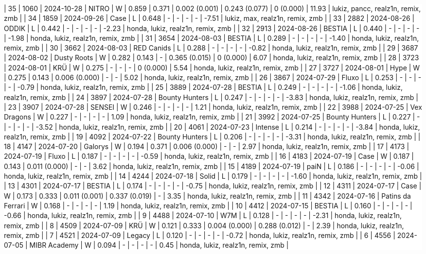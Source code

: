 |           35 |     1060 | 2024-10-28 | NITRO              | W   | 0.859      | 0.371        | 0.002 (0.001)    | 0.243 (0.077)    | 0 (0.000) |    11.93 | lukiz, pancc, realz1n, remix, zmb  |
|           34 |     1859 | 2024-09-26 | Case               | L   | 0.648      | -            | -                | -                | -         |    -7.51 | lukiz, max, realz1n, remix, zmb    |
|           33 |     2882 | 2024-08-26 | ODDIK              | L   | 0.442      | -            | -                | -                | -         |    -2.23 | honda, lukiz, realz1n, remix, zmb  |
|           32 |     2913 | 2024-08-26 | BESTIA             | L   | 0.440      | -            | -                | -                | -         |    -1.98 | honda, lukiz, realz1n, remix, zmb  |
|           31 |     3654 | 2024-08-03 | BESTIA             | L   | 0.289      | -            | -                | -                | -         |    -1.40 | honda, lukiz, realz1n, remix, zmb  |
|           30 |     3662 | 2024-08-03 | RED Canids         | L   | 0.288      | -            | -                | -                | -         |    -0.82 | honda, lukiz, realz1n, remix, zmb  |
|           29 |     3687 | 2024-08-02 | Dusty Roots        | W   | 0.282      | 0.143        | -                | 0.365 (0.015)    | 0 (0.000) |     6.07 | honda, lukiz, realz1n, remix, zmb  |
|           28 |     3723 | 2024-08-01 | KRÜ                | W   | 0.275      | -            | -                | -                | 0 (0.000) |     5.54 | honda, lukiz, realz1n, remix, zmb  |
|           27 |     3727 | 2024-08-01 | Hype               | W   | 0.275      | 0.143        | 0.006 (0.000)    | -                | -         |     5.02 | honda, lukiz, realz1n, remix, zmb  |
|           26 |     3867 | 2024-07-29 | Fluxo              | L   | 0.253      | -            | -                | -                | -         |    -0.79 | honda, lukiz, realz1n, remix, zmb  |
|           25 |     3889 | 2024-07-28 | BESTIA             | L   | 0.249      | -            | -                | -                | -         |    -1.06 | honda, lukiz, realz1n, remix, zmb  |
|           24 |     3897 | 2024-07-28 | Bounty Hunters     | L   | 0.247      | -            | -                | -                | -         |    -3.83 | honda, lukiz, realz1n, remix, zmb  |
|           23 |     3907 | 2024-07-28 | SENSEI             | W   | 0.246      | -            | -                | -                | -         |     1.21 | honda, lukiz, realz1n, remix, zmb  |
|           22 |     3988 | 2024-07-25 | Vex Dragons        | W   | 0.227      | -            | -                | -                | -         |     1.09 | honda, lukiz, realz1n, remix, zmb  |
|           21 |     3992 | 2024-07-25 | Bounty Hunters     | L   | 0.227      | -            | -                | -                | -         |    -3.52 | honda, lukiz, realz1n, remix, zmb  |
|           20 |     4061 | 2024-07-23 | Intense            | L   | 0.214      | -            | -                | -                | -         |    -3.84 | honda, lukiz, realz1n, remix, zmb  |
|           19 |     4092 | 2024-07-22 | Bounty Hunters     | L   | 0.206      | -            | -                | -                | -         |    -3.31 | honda, lukiz, realz1n, remix, zmb  |
|           18 |     4147 | 2024-07-20 | Galorys            | W   | 0.194      | 0.371        | 0.006 (0.000)    | -                | -         |     2.97 | honda, lukiz, realz1n, remix, zmb  |
|           17 |     4173 | 2024-07-19 | Fluxo              | L   | 0.187      | -            | -                | -                | -         |    -0.59 | honda, lukiz, realz1n, remix, zmb  |
|           16 |     4183 | 2024-07-19 | Case               | W   | 0.187      | 0.143        | 0.011 (0.000)    | -                | -         |     3.62 | honda, lukiz, realz1n, remix, zmb  |
|           15 |     4189 | 2024-07-19 | paiN               | L   | 0.186      | -            | -                | -                | -         |    -0.06 | honda, lukiz, realz1n, remix, zmb  |
|           14 |     4244 | 2024-07-18 | Solid              | L   | 0.179      | -            | -                | -                | -         |    -1.60 | honda, lukiz, realz1n, remix, zmb  |
|           13 |     4301 | 2024-07-17 | BESTIA             | L   | 0.174      | -            | -                | -                | -         |    -0.75 | honda, lukiz, realz1n, remix, zmb  |
|           12 |     4311 | 2024-07-17 | Case               | W   | 0.173      | 0.333        | 0.011 (0.001)    | 0.337 (0.019)    | -         |     3.35 | honda, lukiz, realz1n, remix, zmb  |
|           11 |     4342 | 2024-07-16 | Patins da Ferrari  | W   | 0.168      | -            | -                | -                | -         |     1.19 | honda, lukiz, realz1n, remix, zmb  |
|           10 |     4412 | 2024-07-15 | BESTIA             | L   | 0.160      | -            | -                | -                | -         |    -0.66 | honda, lukiz, realz1n, remix, zmb  |
|            9 |     4488 | 2024-07-10 | W7M                | L   | 0.128      | -            | -                | -                | -         |    -2.31 | honda, lukiz, realz1n, remix, zmb  |
|            8 |     4509 | 2024-07-09 | KRÜ                | W   | 0.121      | 0.333        | 0.004 (0.000)    | 0.288 (0.012)    | -         |     2.39 | honda, lukiz, realz1n, remix, zmb  |
|            7 |     4521 | 2024-07-09 | Legacy             | L   | 0.120      | -            | -                | -                | -         |    -0.72 | honda, lukiz, realz1n, remix, zmb  |
|            6 |     4556 | 2024-07-05 | MIBR Academy       | W   | 0.094      | -            | -                | -                | -         |     0.45 | honda, lukiz, realz1n, remix, zmb  |